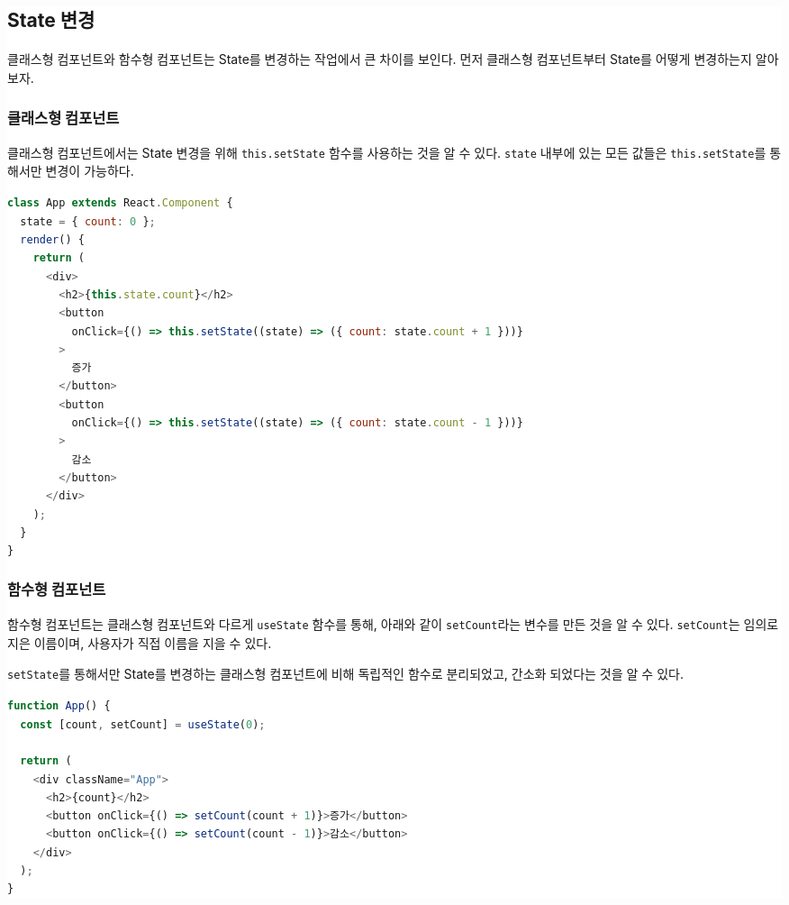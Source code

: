 ## State 변경

클래스형 컴포넌트와 함수형 컴포넌트는 State를 변경하는 작업에서 큰 차이를 보인다. 먼저 클래스형 컴포넌트부터 State를 어떻게 변경하는지 알아보자.

### 클래스형 컴포넌트

클래스형 컴포넌트에서는 State 변경을 위해 `this.setState` 함수를 사용하는 것을 알 수 있다. `state` 내부에 있는 모든 값들은 `this.setState`를 통해서만 변경이 가능하다.

```javascript
class App extends React.Component {
  state = { count: 0 };
  render() {
    return (
      <div>
        <h2>{this.state.count}</h2>
        <button
          onClick={() => this.setState((state) => ({ count: state.count + 1 }))}
        >
          증가
        </button>
        <button
          onClick={() => this.setState((state) => ({ count: state.count - 1 }))}
        >
          감소
        </button>
      </div>
    );
  }
}
```

### 함수형 컴포넌트

함수형 컴포넌트는 클래스형 컴포넌트와 다르게 `useState` 함수를 통해, 아래와 같이 `setCount`라는 변수를 만든 것을 알 수 있다. `setCount`는 임의로 지은 이름이며, 사용자가 직접 이름을 지을 수 있다.

`setState`를 통해서만 State를 변경하는 클래스형 컴포넌트에 비해 독립적인 함수로 분리되었고, 간소화 되었다는 것을 알 수 있다.

```javascript
function App() {
  const [count, setCount] = useState(0);

  return (
    <div className="App">
      <h2>{count}</h2>
      <button onClick={() => setCount(count + 1)}>증가</button>
      <button onClick={() => setCount(count - 1)}>감소</button>
    </div>
  );
}
```
